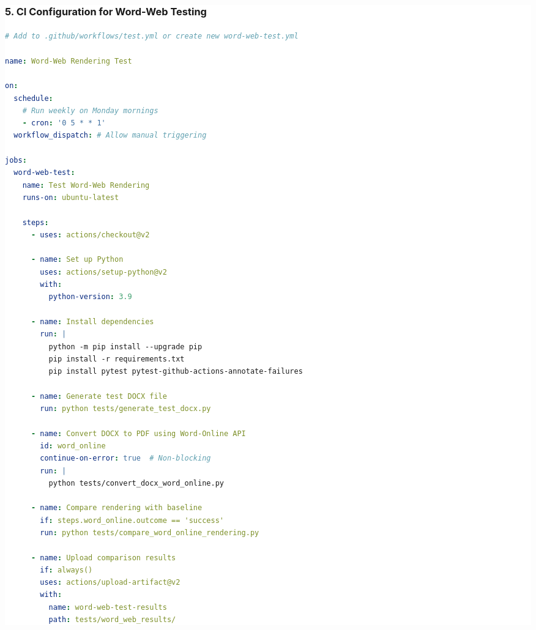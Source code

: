 ### 5. CI Configuration for Word-Web Testing

```yaml
# Add to .github/workflows/test.yml or create new word-web-test.yml

name: Word-Web Rendering Test

on:
  schedule:
    # Run weekly on Monday mornings
    - cron: '0 5 * * 1'
  workflow_dispatch: # Allow manual triggering

jobs:
  word-web-test:
    name: Test Word-Web Rendering
    runs-on: ubuntu-latest
    
    steps:
      - uses: actions/checkout@v2
      
      - name: Set up Python
        uses: actions/setup-python@v2
        with:
          python-version: 3.9
          
      - name: Install dependencies
        run: |
          python -m pip install --upgrade pip
          pip install -r requirements.txt
          pip install pytest pytest-github-actions-annotate-failures
          
      - name: Generate test DOCX file
        run: python tests/generate_test_docx.py
          
      - name: Convert DOCX to PDF using Word-Online API
        id: word_online
        continue-on-error: true  # Non-blocking
        run: |
          python tests/convert_docx_word_online.py
          
      - name: Compare rendering with baseline
        if: steps.word_online.outcome == 'success'
        run: python tests/compare_word_online_rendering.py
        
      - name: Upload comparison results
        if: always()
        uses: actions/upload-artifact@v2
        with:
          name: word-web-test-results
          path: tests/word_web_results/
```
